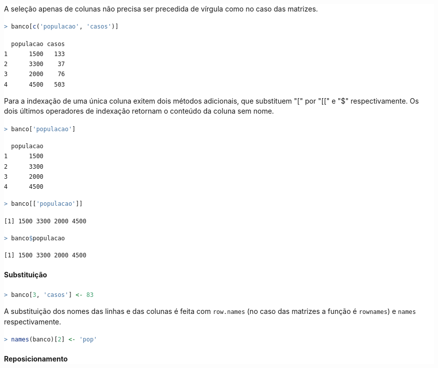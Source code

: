 A seleção apenas de colunas não precisa ser precedida de vírgula como no caso das matrizes.


```r
> banco[c('populacao', 'casos')]
```

```
  populacao casos
1      1500   133
2      3300    37
3      2000    76
4      4500   503
```

Para a indexação de uma única coluna exitem dois métodos adicionais, que substituem "[" por "[[" e "$" respectivamente. Os dois últimos operadores de indexação retornam o conteúdo da coluna sem nome. 


```r
> banco['populacao']
```

```
  populacao
1      1500
2      3300
3      2000
4      4500
```

```r
> banco[['populacao']]
```

```
[1] 1500 3300 2000 4500
```

```r
> banco$populacao
```

```
[1] 1500 3300 2000 4500
```

#### Substituição


```r
> banco[3, 'casos'] <- 83
```

A substituição dos nomes das linhas e das colunas é feita com `row.names` (no caso das matrizes a função é `rownames`) e `names` respectivamente.


```r
> names(banco)[2] <- 'pop'
```

#### Reposicionamento
